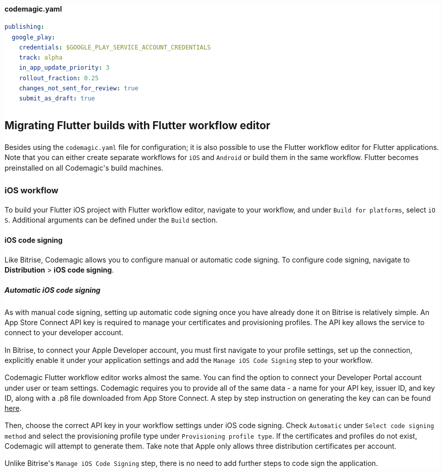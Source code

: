 **codemagic.yaml**

```yaml
publishing:
  google_play:
    credentials: $GOOGLE_PLAY_SERVICE_ACCOUNT_CREDENTIALS 
    track: alpha 
    in_app_update_priority: 3
    rollout_fraction: 0.25
    changes_not_sent_for_review: true 
    submit_as_draft: true 
```

## Migrating Flutter builds with Flutter workflow editor

Besides using the `codemagic.yaml` file for configuration; it is also possible to use the Flutter workflow editor for Flutter applications. Note that you can either create separate workflows for `iOS` and `Android` or build them in the same workflow. Flutter becomes preinstalled on all Codemagic's build machines.

### iOS workflow

To build your Flutter iOS project with Flutter workflow editor, navigate to your workflow, and under `Build for platforms`, select `iOS`. Additional arguments can be defined under the `Build` section.

#### iOS code signing

Like Bitrise, Codemagic allows you to configure manual or automatic code signing. To configure code signing, navigate to **Distribution** > **iOS code signing**.

##### Automatic iOS code signing

As with manual code signing, setting up automatic code signing once you have already done it on Bitrise is relatively simple. An App Store Connect API key is required to manage your certificates and provisioning profiles. The API key allows the service to connect to your developer account.

In Bitrise, to connect your Apple Developer account, you must first navigate to your profile settings, set up the connection, explicitly enable it under your application settings and add the `Manage iOS Code Signing` step to your workflow.

Codemagic Flutter workflow editor works almost the same. You can find the option to connect your Developer Portal account under user or team settings. Codemagic requires you to provide all of the same data - a name for your API key, issuer ID, and key ID, along with a .p8 file downloaded from App Store Connect. A step by step instruction on generating the key can can be found [here](../flutter-code-signing/ios-code-signing/#step-1-creating-an-app-store-api-key-for-codemagic).

Then, choose the correct API key in your workflow settings under iOS code signing. Check `Automatic` under `Select code signing method` and select the provisioning profile type under `Provisioning profile type`. If the certificates and profiles do not exist, Codemagic will attempt to generate them. Take note that Apple only allows three distribution certificates per account. 

Unlike Bitrise's `Manage iOS Code Signing` step, there is no need to add further steps to code sign the application.
